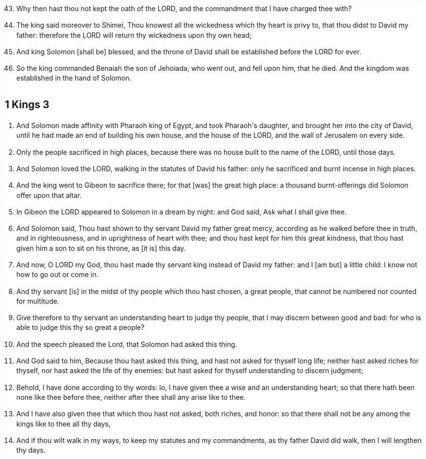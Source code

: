 43. Why then hast thou not kept the oath of the LORD, and the commandment that I have charged thee with?

44. The king said moreover to Shimei, Thou knowest all the wickedness which thy heart is privy to, that thou didst to David my father: therefore the LORD will return thy wickedness upon thy own head;

45. And king Solomon [shall be] blessed, and the throne of David shall be established before the LORD for ever.

46. So the king commanded Benaiah the son of Jehoiada; who went out, and fell upon him, that he died. And the kingdom was established in the hand of Solomon.

## 1 Kings 3

1. And Solomon made affinity with Pharaoh king of Egypt, and took Pharaoh's daughter, and brought her into the city of David, until he had made an end of building his own house, and the house of the LORD, and the wall of Jerusalem on every side.

2. Only the people sacrificed in high places, because there was no house built to the name of the LORD, until those days.

3. And Solomon loved the LORD, walking in the statutes of David his father: only he sacrificed and burnt incense in high places.

4. And the king went to Gibeon to sacrifice there; for that [was] the great high place: a thousand burnt-offerings did Solomon offer upon that altar.

5. In Gibeon the LORD appeared to Solomon in a dream by night: and God said, Ask what I shall give thee.

6. And Solomon said, Thou hast shown to thy servant David my father great mercy, according as he walked before thee in truth, and in righteousness, and in uprightness of heart with thee; and thou hast kept for him this great kindness, that thou hast given him a son to sit on his throne, as [it is] this day.

7. And now, O LORD my God, thou hast made thy servant king instead of David my father: and I [am but] a little child: I know not how to go out or come in.

8. And thy servant [is] in the midst of thy people which thou hast chosen, a great people, that cannot be numbered nor counted for multitude.

9. Give therefore to thy servant an understanding heart to judge thy people, that I may discern between good and bad: for who is able to judge this thy so great a people?

10. And the speech pleased the Lord, that Solomon had asked this thing.

11. And God said to him, Because thou hast asked this thing, and hast not asked for thyself long life; neither hast asked riches for thyself, nor hast asked the life of thy enemies: but hast asked for thyself understanding to discern judgment;

12. Behold, I have done according to thy words: lo, I have given thee a wise and an understanding heart; so that there hath been none like thee before thee, neither after thee shall any arise like to thee.

13. And I have also given thee that which thou hast not asked, both riches, and honor: so that there shall not be any among the kings like to thee all thy days,

14. And if thou wilt walk in my ways, to keep my statutes and my commandments, as thy father David did walk, then I will lengthen thy days.
